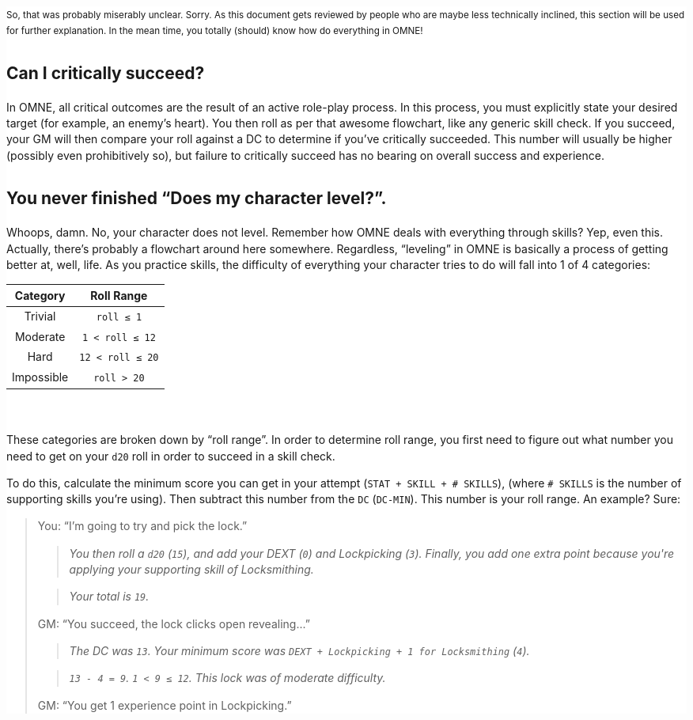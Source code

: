 <small>
So, that was probably miserably unclear. Sorry. As this document gets reviewed by people who are maybe less technically inclined, this section will be used for further explanation. In the mean time, you totally (should) know how do everything in OMNE!
</small>

## Can I critically succeed?

In OMNE, all critical outcomes are the result of an active role-play process. In this process, you must explicitly state your desired target (for example, an enemy’s heart). You then roll as per that awesome flowchart, like any generic skill check. If you succeed, your GM will then compare your roll against a DC to determine if you’ve critically succeeded. This number will usually be higher (possibly even prohibitively so), but failure to critically succeed has no bearing on overall success and experience.

## You never finished “Does my character level?”.

Whoops, damn. No, your character does not level. Remember how OMNE deals with everything through skills? Yep, even this. Actually, there’s probably a flowchart around here somewhere. Regardless, “leveling” in OMNE is basically a process of getting better at, well, life. As you practice skills, the difficulty of everything your character tries to do will fall into 1 of 4 categories:

|  Category  |     Roll Range    |
|:----------:|:-----------------:|
|   Trivial  |     `roll ≤ 1`    |
|  Moderate  |   `1 < roll ≤ 12` |
|    Hard    |  `12 < roll ≤ 20` |
| Impossible |    `roll > 20`    |

<br/><br/>
These categories are broken down by “roll range”. In order to determine roll range, you first need to figure out what number you need to get on your `d20` roll in order to succeed in a skill check.

To do this, calculate the minimum score you can get in your attempt (`STAT + SKILL + # SKILLS`), (where `# SKILLS` is the number of supporting skills you’re using). Then subtract this number from the `DC` (`DC-MIN`). This number is your roll range. An example? Sure:

> You: “I’m going to try and pick the lock.”
>
> > *You then roll a `d20` (`15`), and add your DEXT (`0`) and Lockpicking (`3`). Finally, you add one extra point because you're applying your supporting skill of Locksmithing.*
>
> > *Your total is `19`.*
>
>
> GM: “You succeed, the lock clicks open revealing...”
>
> > *The DC was `13`. Your minimum score was `DEXT + Lockpicking + 1 for Locksmithing` (`4`).*
>
> > *`13 - 4 = 9`. `1 < 9 ≤ 12`. This lock was of moderate difficulty.*
>
>
> GM: “You get 1 experience point in Lockpicking.”
